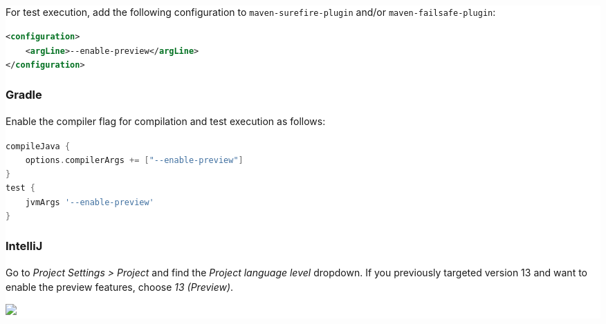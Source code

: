 For test execution, add the following configuration to `maven-surefire-plugin` and/or `maven-failsafe-plugin`:

```xml
<configuration>
    <argLine>--enable-preview</argLine>
</configuration>
```

### Gradle

Enable the compiler flag for compilation and test execution as follows:

```groovy
compileJava {
    options.compilerArgs += ["--enable-preview"]
}
test {
    jvmArgs '--enable-preview'
}
```

### IntelliJ

Go to _Project Settings > Project_ and find the _Project language level_ dropdown. If you previously targeted version 13 and want to enable the preview features, choose _13 (Preview)_.

![](https://i.ibb.co/xzxbqp3/intellij-enable-preview.png)
